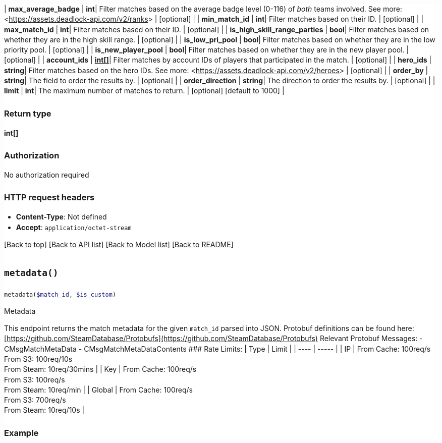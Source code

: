 | **max_average_badge** | **int**| Filter matches based on the average badge level (0-116) of *both* teams involved. See more: &lt;https://assets.deadlock-api.com/v2/ranks&gt; | [optional] |
| **min_match_id** | **int**| Filter matches based on their ID. | [optional] |
| **max_match_id** | **int**| Filter matches based on their ID. | [optional] |
| **is_high_skill_range_parties** | **bool**| Filter matches based on whether they are in the high skill range. | [optional] |
| **is_low_pri_pool** | **bool**| Filter matches based on whether they are in the low priority pool. | [optional] |
| **is_new_player_pool** | **bool**| Filter matches based on whether they are in the new player pool. | [optional] |
| **account_ids** | [**int[]**](../Model/int.md)| Filter matches by account IDs of players that participated in the match. | [optional] |
| **hero_ids** | **string**| Filter matches based on the hero IDs. See more: &lt;https://assets.deadlock-api.com/v2/heroes&gt; | [optional] |
| **order_by** | **string**| The field to order the results by. | [optional] |
| **order_direction** | **string**| The direction to order the results by. | [optional] |
| **limit** | **int**| The maximum number of matches to return. | [optional] [default to 1000] |

### Return type

**int[]**

### Authorization

No authorization required

### HTTP request headers

- **Content-Type**: Not defined
- **Accept**: `application/octet-stream`

[[Back to top]](#) [[Back to API list]](../../README.md#endpoints)
[[Back to Model list]](../../README.md#models)
[[Back to README]](../../README.md)

## `metadata()`

```php
metadata($match_id, $is_custom)
```

Metadata

This endpoint returns the match metadata for the given `match_id` parsed into JSON.  Protobuf definitions can be found here: [https://github.com/SteamDatabase/Protobufs](https://github.com/SteamDatabase/Protobufs)  Relevant Protobuf Messages: - CMsgMatchMetaData - CMsgMatchMetaDataContents  ### Rate Limits: | Type | Limit | | ---- | ----- | | IP | From Cache: 100req/s<br>From S3: 100req/10s<br>From Steam: 10req/30mins | | Key | From Cache: 100req/s<br>From S3: 100req/s<br>From Steam: 10req/min | | Global | From Cache: 100req/s<br>From S3: 700req/s<br>From Steam: 10req/10s |

### Example
